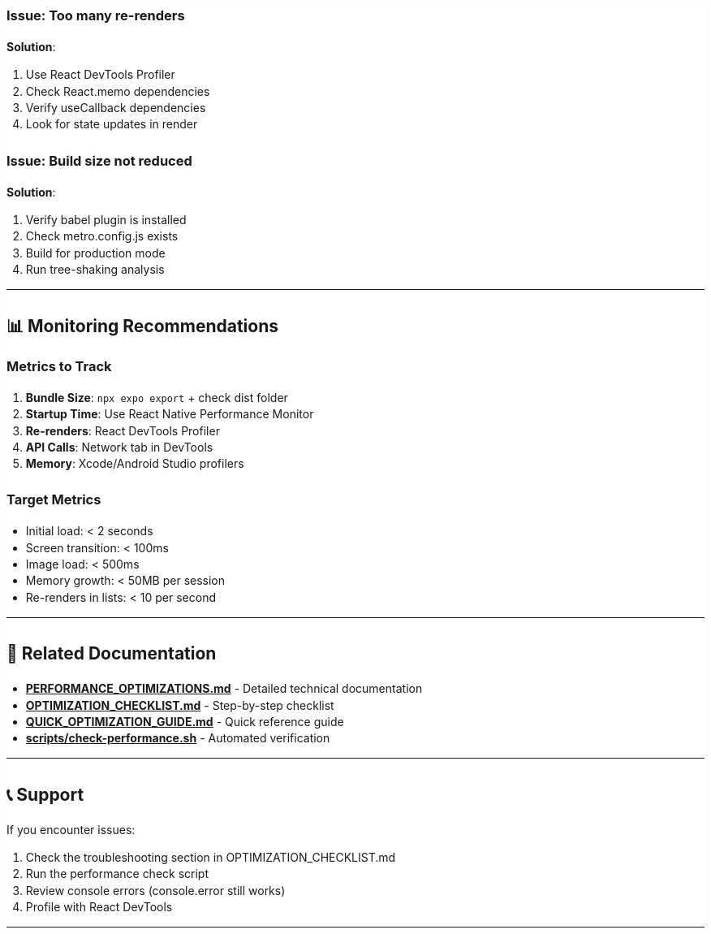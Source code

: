 ### Issue: Too many re-renders
**Solution**:
1. Use React DevTools Profiler
2. Check React.memo dependencies
3. Verify useCallback dependencies
4. Look for state updates in render

### Issue: Build size not reduced
**Solution**:
1. Verify babel plugin is installed
2. Check metro.config.js exists
3. Build for production mode
4. Run tree-shaking analysis

---

## 📊 Monitoring Recommendations

### Metrics to Track
1. **Bundle Size**: `npx expo export` + check dist folder
2. **Startup Time**: Use React Native Performance Monitor
3. **Re-renders**: React DevTools Profiler
4. **API Calls**: Network tab in DevTools
5. **Memory**: Xcode/Android Studio profilers

### Target Metrics
- Initial load: < 2 seconds
- Screen transition: < 100ms
- Image load: < 500ms
- Memory growth: < 50MB per session
- Re-renders in lists: < 10 per second

---

## 🔗 Related Documentation

- **[PERFORMANCE_OPTIMIZATIONS.md](./PERFORMANCE_OPTIMIZATIONS.md)** - Detailed technical documentation
- **[OPTIMIZATION_CHECKLIST.md](./OPTIMIZATION_CHECKLIST.md)** - Step-by-step checklist
- **[QUICK_OPTIMIZATION_GUIDE.md](./QUICK_OPTIMIZATION_GUIDE.md)** - Quick reference guide
- **[scripts/check-performance.sh](./scripts/check-performance.sh)** - Automated verification

---

## 📞 Support

If you encounter issues:
1. Check the troubleshooting section in OPTIMIZATION_CHECKLIST.md
2. Run the performance check script
3. Review console errors (console.error still works)
4. Profile with React DevTools

---